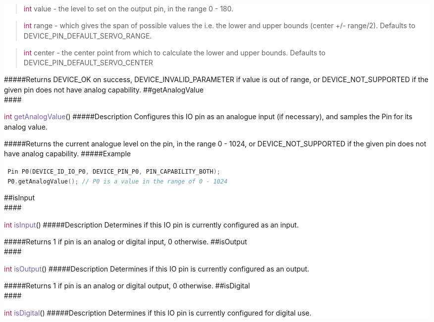>  <div style='color:#a71d5d; display:inline-block'>int</div> value - the level to set on the output pin, in the range 0 - 180.

>  <div style='color:#a71d5d; display:inline-block'>int</div> range - which gives the span of possible values the i.e. the lower and upper bounds (center +/- range/2). Defaults to DEVICE_PIN_DEFAULT_SERVO_RANGE.

>  <div style='color:#a71d5d; display:inline-block'>int</div> center - the center point from which to calculate the lower and upper bounds. Defaults to DEVICE_PIN_DEFAULT_SERVO_CENTER
#####Returns
DEVICE_OK on success, DEVICE_INVALID_PARAMETER if value is out of range, or DEVICE_NOT_SUPPORTED if the given pin does not have analog capability.
##getAnalogValue
<br/>
####<div style='color:#a71d5d; display:inline-block'>int</div> <div style='color:#795da3; display:inline-block'>getAnalogValue</div>()
#####Description
Configures this IO pin as an analogue input (if necessary), and samples the  Pin  for its analog value.




#####Returns
the current analogue level on the pin, in the range 0 - 1024, or DEVICE_NOT_SUPPORTED if the given pin does not have analog capability.
#####Example
```cpp
 Pin P0(DEVICE_ID_IO_P0, DEVICE_PIN_P0, PIN_CAPABILITY_BOTH);
 P0.getAnalogValue(); // P0 is a value in the range of 0 - 1024
```
##isInput
<br/>
####<div style='color:#a71d5d; display:inline-block'>int</div> <div style='color:#795da3; display:inline-block'>isInput</div>()
#####Description
Determines if this IO pin is currently configured as an input.




#####Returns
1 if pin is an analog or digital input, 0 otherwise.
##isOutput
<br/>
####<div style='color:#a71d5d; display:inline-block'>int</div> <div style='color:#795da3; display:inline-block'>isOutput</div>()
#####Description
Determines if this IO pin is currently configured as an output.




#####Returns
1 if pin is an analog or digital output, 0 otherwise.
##isDigital
<br/>
####<div style='color:#a71d5d; display:inline-block'>int</div> <div style='color:#795da3; display:inline-block'>isDigital</div>()
#####Description
Determines if this IO pin is currently configured for digital use.
